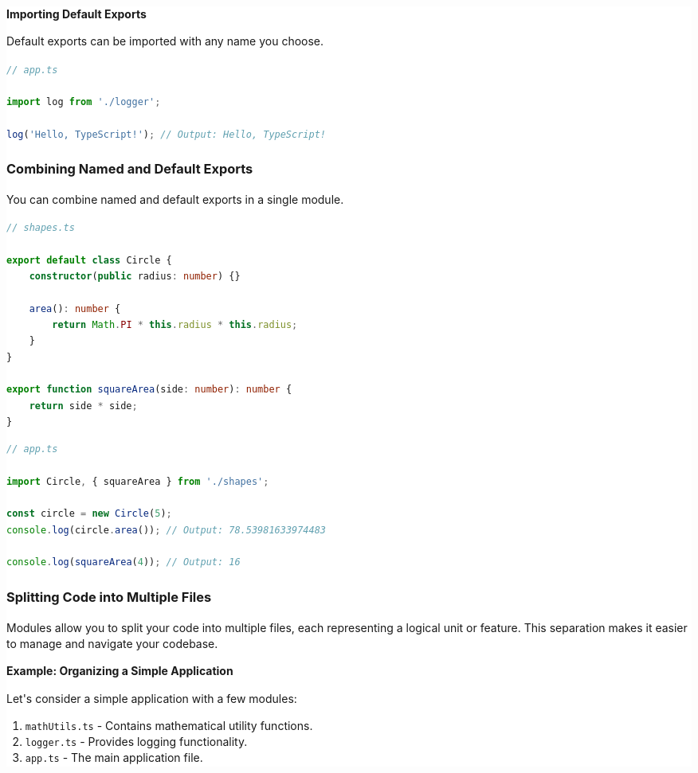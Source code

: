 **Importing Default Exports**

Default exports can be imported with any name you choose.

```typescript
// app.ts

import log from './logger';

log('Hello, TypeScript!'); // Output: Hello, TypeScript!
```

### Combining Named and Default Exports

You can combine named and default exports in a single module.

```typescript
// shapes.ts

export default class Circle {
    constructor(public radius: number) {}

    area(): number {
        return Math.PI * this.radius * this.radius;
    }
}

export function squareArea(side: number): number {
    return side * side;
}
```

```typescript
// app.ts

import Circle, { squareArea } from './shapes';

const circle = new Circle(5);
console.log(circle.area()); // Output: 78.53981633974483

console.log(squareArea(4)); // Output: 16
```

### Splitting Code into Multiple Files

Modules allow you to split your code into multiple files, each representing a logical unit or feature. This separation makes it easier to manage and navigate your codebase.

**Example: Organizing a Simple Application**

Let's consider a simple application with a few modules:

1. `mathUtils.ts` - Contains mathematical utility functions.
2. `logger.ts` - Provides logging functionality.
3. `app.ts` - The main application file.
